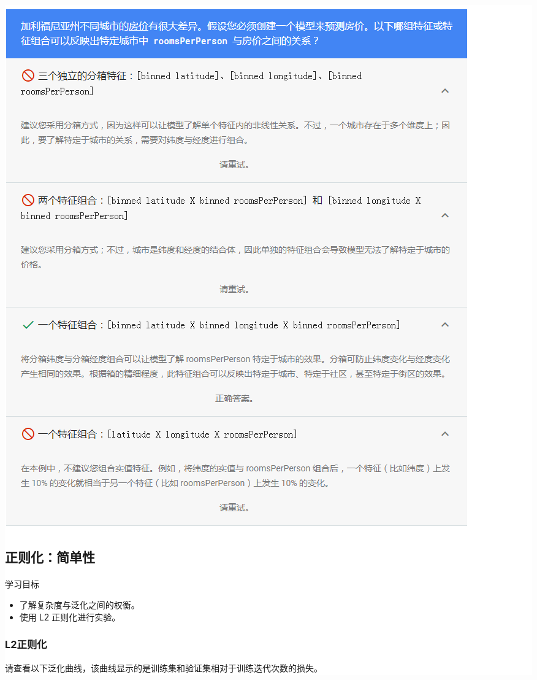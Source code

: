 ![](Google机器学习速成课程/习题_特征组合.png)

## 正则化：简单性
学习目标
+ 了解复杂度与泛化之间的权衡。
+ 使用 L2 正则化进行实验。
### L2正则化
请查看以下泛化曲线，该曲线显示的是训练集和验证集相对于训练迭代次数的损失。
